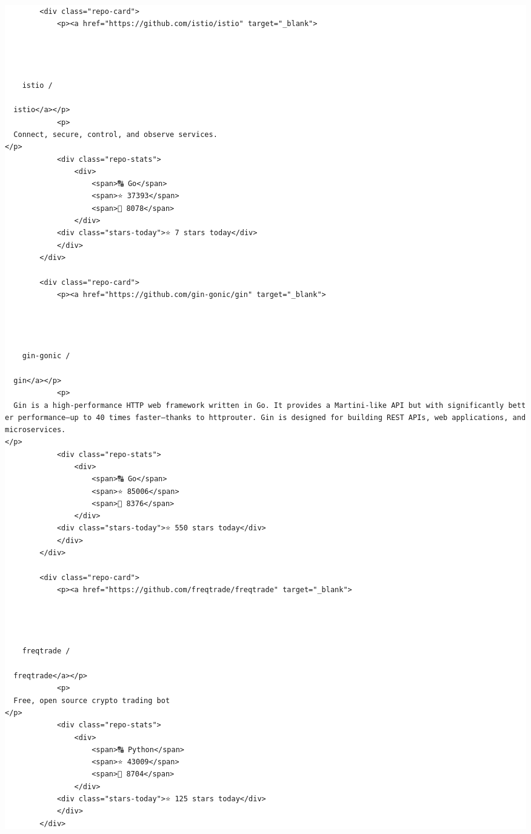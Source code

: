 			<div class="repo-card">
				<p><a href="https://github.com/istio/istio" target="_blank">
    


      
        istio /

      istio</a></p>
				<p>
      Connect, secure, control, and observe services.
    </p>
				<div class="repo-stats">
					<div>
						<span>🔠 Go</span>
						<span>⭐ 37393</span>
						<span>🔱 8078</span>
					</div>
				<div class="stars-today">⭐ 7 stars today</div>
				</div>
			</div>
	
			<div class="repo-card">
				<p><a href="https://github.com/gin-gonic/gin" target="_blank">
    


      
        gin-gonic /

      gin</a></p>
				<p>
      Gin is a high-performance HTTP web framework written in Go. It provides a Martini-like API but with significantly better performance—up to 40 times faster—thanks to httprouter. Gin is designed for building REST APIs, web applications, and microservices.
    </p>
				<div class="repo-stats">
					<div>
						<span>🔠 Go</span>
						<span>⭐ 85006</span>
						<span>🔱 8376</span>
					</div>
				<div class="stars-today">⭐ 550 stars today</div>
				</div>
			</div>
	
			<div class="repo-card">
				<p><a href="https://github.com/freqtrade/freqtrade" target="_blank">
    


      
        freqtrade /

      freqtrade</a></p>
				<p>
      Free, open source crypto trading bot
    </p>
				<div class="repo-stats">
					<div>
						<span>🔠 Python</span>
						<span>⭐ 43009</span>
						<span>🔱 8704</span>
					</div>
				<div class="stars-today">⭐ 125 stars today</div>
				</div>
			</div>
	